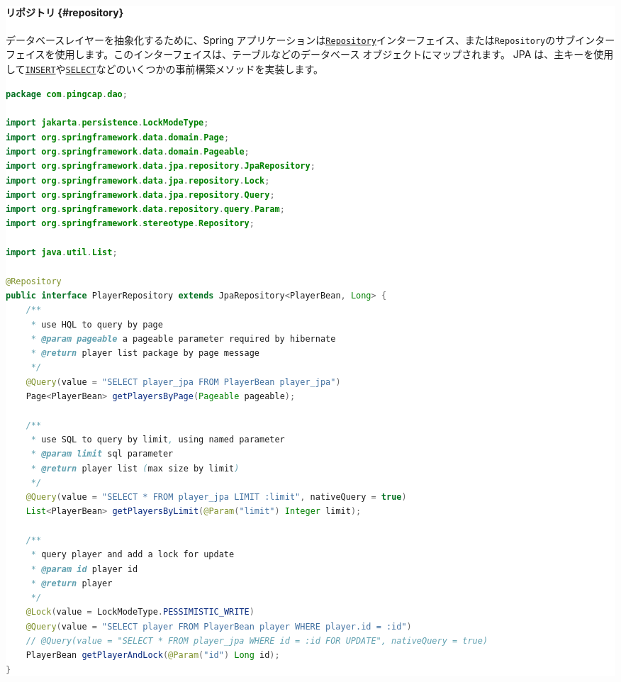 #### リポジトリ {#repository}

データベースレイヤーを抽象化するために、Spring アプリケーションは[<a href="https://docs.spring.io/spring-data/jpa/docs/current/reference/html/#repositories">`Repository`</a>](https://docs.spring.io/spring-data/jpa/docs/current/reference/html/#repositories)インターフェイス、または`Repository`のサブインターフェイスを使用します。このインターフェイスは、テーブルなどのデータベース オブジェクトにマップされます。 JPA は、主キーを使用して[<a href="/sql-statements/sql-statement-insert.md">`INSERT`</a>](/sql-statements/sql-statement-insert.md)や[<a href="/sql-statements/sql-statement-select.md">`SELECT`</a>](/sql-statements/sql-statement-select.md)などのいくつかの事前構築メソッドを実装します。

```java
package com.pingcap.dao;

import jakarta.persistence.LockModeType;
import org.springframework.data.domain.Page;
import org.springframework.data.domain.Pageable;
import org.springframework.data.jpa.repository.JpaRepository;
import org.springframework.data.jpa.repository.Lock;
import org.springframework.data.jpa.repository.Query;
import org.springframework.data.repository.query.Param;
import org.springframework.stereotype.Repository;

import java.util.List;

@Repository
public interface PlayerRepository extends JpaRepository<PlayerBean, Long> {
    /**
     * use HQL to query by page
     * @param pageable a pageable parameter required by hibernate
     * @return player list package by page message
     */
    @Query(value = "SELECT player_jpa FROM PlayerBean player_jpa")
    Page<PlayerBean> getPlayersByPage(Pageable pageable);

    /**
     * use SQL to query by limit, using named parameter
     * @param limit sql parameter
     * @return player list (max size by limit)
     */
    @Query(value = "SELECT * FROM player_jpa LIMIT :limit", nativeQuery = true)
    List<PlayerBean> getPlayersByLimit(@Param("limit") Integer limit);

    /**
     * query player and add a lock for update
     * @param id player id
     * @return player
     */
    @Lock(value = LockModeType.PESSIMISTIC_WRITE)
    @Query(value = "SELECT player FROM PlayerBean player WHERE player.id = :id")
    // @Query(value = "SELECT * FROM player_jpa WHERE id = :id FOR UPDATE", nativeQuery = true)
    PlayerBean getPlayerAndLock(@Param("id") Long id);
}
```
